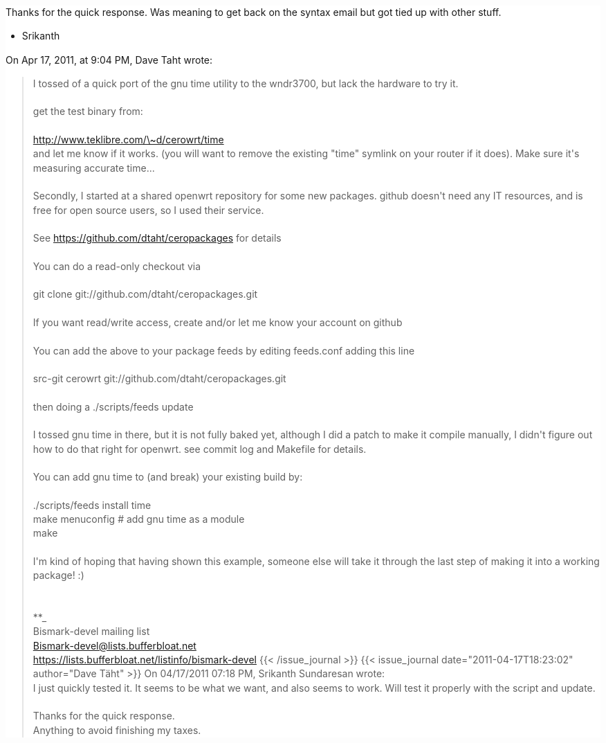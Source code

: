 Thanks for the quick response. Was meaning to get back on the syntax
email but got tied up with other stuff.

- Srikanth

On Apr 17, 2011, at 9:04 PM, Dave Taht wrote:

> I tossed of a quick port of the gnu time utility to the wndr3700,
but lack the hardware to try it.\
>\
> get the test binary from:\
>\
> http://www.teklibre.com/\~d/cerowrt/time
>\
> and let me know if it works. (you will want to remove the existing
"time" symlink on your router if it does). Make sure it's measuring
accurate time...\
>\
> Secondly, I started at a shared openwrt repository for some new
packages. github doesn't need any IT resources, and is free for open
source users, so I used their service.\
>\
> See https://github.com/dtaht/ceropackages for details\
>\
> You can do a read-only checkout via\
>\
> git clone git://github.com/dtaht/ceropackages.git\
>\
> If you want read/write access, create and/or let me know your
account on github\
>\
> You can add the above to your package feeds by editing feeds.conf
adding this line\
>\
> src-git cerowrt git://github.com/dtaht/ceropackages.git\
>\
> then doing a ./scripts/feeds update\
>\
> I tossed gnu time in there, but it is not fully baked yet, although
I did a patch to make it compile manually, I didn't figure out how to do
that right for openwrt. see commit log and Makefile for details.\
>\
> You can add gnu time to (and break) your existing build by:\
>\
> ./scripts/feeds install time\
> make menuconfig \# add gnu time as a module\
> make\
>\
> I'm kind of hoping that having shown this example, someone else
will take it through the last step of making it into a working package!
:)\
>\
>\
> **\_\
> Bismark-devel mailing list\
> Bismark-devel@lists.bufferbloat.net\
> https://lists.bufferbloat.net/listinfo/bismark-devel
{{< /issue_journal >}}
{{< issue_journal date="2011-04-17T18:23:02" author="Dave Täht" >}}
On 04/17/2011 07:18 PM, Srikanth Sundaresan wrote:\
> I just quickly tested it. It seems to be what we want, and also
seems to work. Will test it properly with the script and update.\
>\
> Thanks for the quick response.\
Anything to avoid finishing my taxes.